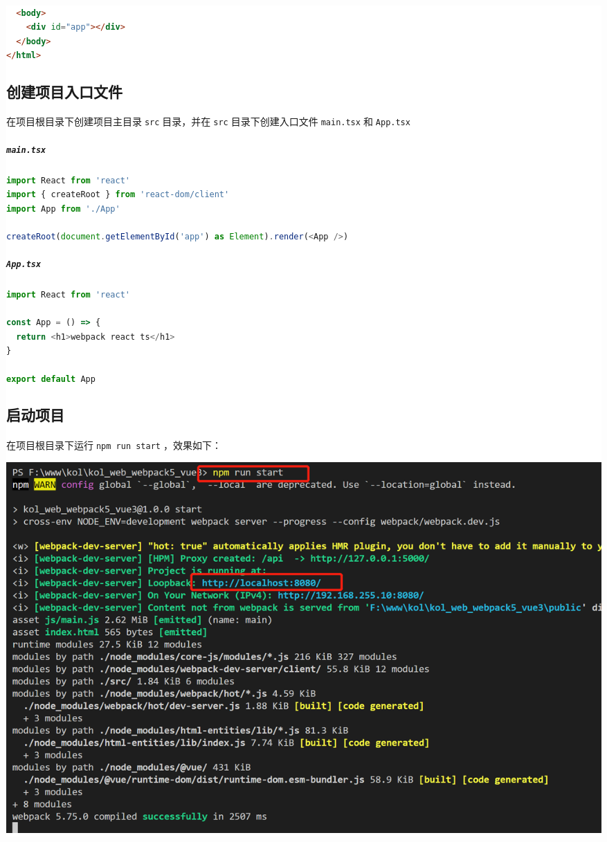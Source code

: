 ```html
  <body>
    <div id="app"></div>
  </body>
</html>
```

## 创建项目入口文件

在项目根目录下创建项目主目录 `src` 目录，并在 `src` 目录下创建入口文件 `main.tsx` 和 `App.tsx` 

##### `main.tsx`

```js
import React from 'react'
import { createRoot } from 'react-dom/client'
import App from './App'

createRoot(document.getElementById('app') as Element).render(<App />)
```

##### `App.tsx`

```js
import React from 'react'

const App = () => {
  return <h1>webpack react ts</h1>
}

export default App
```

## 启动项目

在项目根目录下运行 `npm run start` ，效果如下：

![image-20221223164307508](../../../.vuepress/public/img/image-20221223164307508.png)
